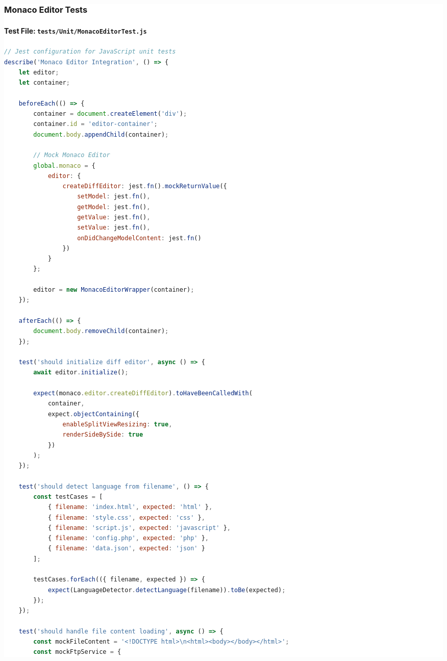 ### Monaco Editor Tests

#### Test File: `tests/Unit/MonacoEditorTest.js`
```javascript
// Jest configuration for JavaScript unit tests
describe('Monaco Editor Integration', () => {
    let editor;
    let container;
    
    beforeEach(() => {
        container = document.createElement('div');
        container.id = 'editor-container';
        document.body.appendChild(container);
        
        // Mock Monaco Editor
        global.monaco = {
            editor: {
                createDiffEditor: jest.fn().mockReturnValue({
                    setModel: jest.fn(),
                    getModel: jest.fn(),
                    getValue: jest.fn(),
                    setValue: jest.fn(),
                    onDidChangeModelContent: jest.fn()
                })
            }
        };
        
        editor = new MonacoEditorWrapper(container);
    });
    
    afterEach(() => {
        document.body.removeChild(container);
    });
    
    test('should initialize diff editor', async () => {
        await editor.initialize();
        
        expect(monaco.editor.createDiffEditor).toHaveBeenCalledWith(
            container,
            expect.objectContaining({
                enableSplitViewResizing: true,
                renderSideBySide: true
            })
        );
    });
    
    test('should detect language from filename', () => {
        const testCases = [
            { filename: 'index.html', expected: 'html' },
            { filename: 'style.css', expected: 'css' },
            { filename: 'script.js', expected: 'javascript' },
            { filename: 'config.php', expected: 'php' },
            { filename: 'data.json', expected: 'json' }
        ];
        
        testCases.forEach(({ filename, expected }) => {
            expect(LanguageDetector.detectLanguage(filename)).toBe(expected);
        });
    });
    
    test('should handle file content loading', async () => {
        const mockFileContent = '<!DOCTYPE html>\n<html><body></body></html>';
        const mockFtpService = {
```